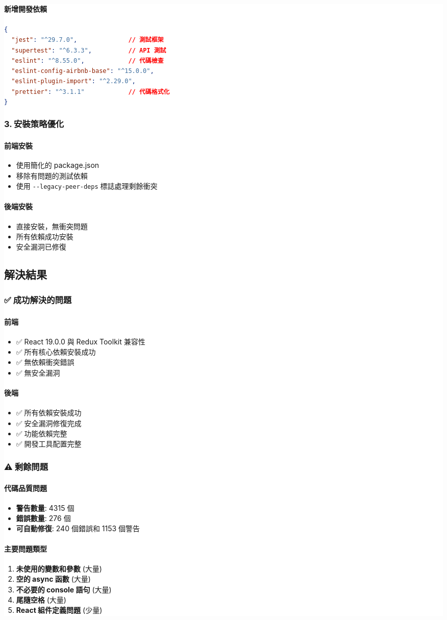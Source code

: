 #### 新增開發依賴
```json
{
  "jest": "^29.7.0",              // 測試框架
  "supertest": "^6.3.3",          // API 測試
  "eslint": "^8.55.0",            // 代碼檢查
  "eslint-config-airbnb-base": "^15.0.0",
  "eslint-plugin-import": "^2.29.0",
  "prettier": "^3.1.1"            // 代碼格式化
}
```

### 3. 安裝策略優化

#### 前端安裝
- 使用簡化的 package.json
- 移除有問題的測試依賴
- 使用 `--legacy-peer-deps` 標誌處理剩餘衝突

#### 後端安裝
- 直接安裝，無衝突問題
- 所有依賴成功安裝
- 安全漏洞已修復

## 解決結果

### ✅ 成功解決的問題

#### 前端
- ✅ React 19.0.0 與 Redux Toolkit 兼容性
- ✅ 所有核心依賴安裝成功
- ✅ 無依賴衝突錯誤
- ✅ 無安全漏洞

#### 後端
- ✅ 所有依賴安裝成功
- ✅ 安全漏洞修復完成
- ✅ 功能依賴完整
- ✅ 開發工具配置完整

### ⚠️ 剩餘問題

#### 代碼品質問題
- **警告數量**: 4315 個
- **錯誤數量**: 276 個
- **可自動修復**: 240 個錯誤和 1153 個警告

#### 主要問題類型
1. **未使用的變數和參數** (大量)
2. **空的 async 函數** (大量)
3. **不必要的 console 語句** (大量)
4. **尾隨空格** (大量)
5. **React 組件定義問題** (少量)
